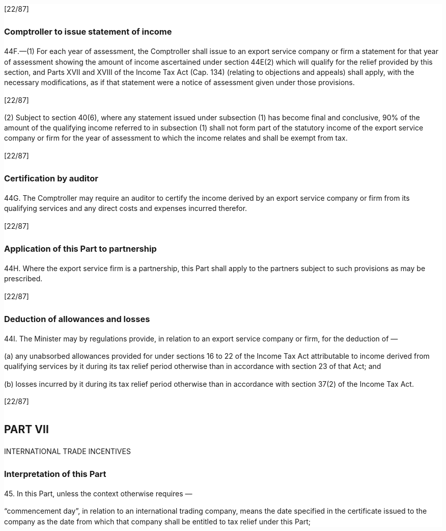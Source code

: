 [22/87]

### Comptroller to issue statement of income

44F\.—(1) For each year of assessment, the Comptroller shall issue to an export service company or firm a statement for that year of assessment showing the amount of income ascertained under section 44E(2) which will qualify for the relief provided by this section, and Parts XVII and XVIII of the Income Tax Act (Cap. 134) (relating to objections and appeals) shall apply, with the necessary modifications, as if that statement were a notice of assessment given under those provisions.

[22/87]

(2) Subject to section 40(6), where any statement issued under subsection (1) has become final and conclusive, 90% of the amount of the qualifying income referred to in subsection (1) shall not form part of the statutory income of the export service company or firm for the year of assessment to which the income relates and shall be exempt from tax.

[22/87]

### Certification by auditor

44G\. The Comptroller may require an auditor to certify the income derived by an export service company or firm from its qualifying services and any direct costs and expenses incurred therefor.

[22/87]

### Application of this Part to partnership

44H\. Where the export service firm is a partnership, this Part shall apply to the partners subject to such provisions as may be prescribed.

[22/87]

### Deduction of allowances and losses

44I\. The Minister may by regulations provide, in relation to an export service company or firm, for the deduction of —

(a) any unabsorbed allowances provided for under sections 16 to 22 of the Income Tax Act attributable to income derived from qualifying services by it during its tax relief period otherwise than in accordance with section 23 of that Act; and

(b) losses incurred by it during its tax relief period otherwise than in accordance with section 37(2) of the Income Tax Act.

[22/87]

## PART VII

INTERNATIONAL TRADE INCENTIVES

### Interpretation of this Part

45\. In this Part, unless the context otherwise requires —

“commencement day”, in relation to an international trading company, means the date specified in the certificate issued to the company as the date from which that company shall be entitled to tax relief under this Part;
